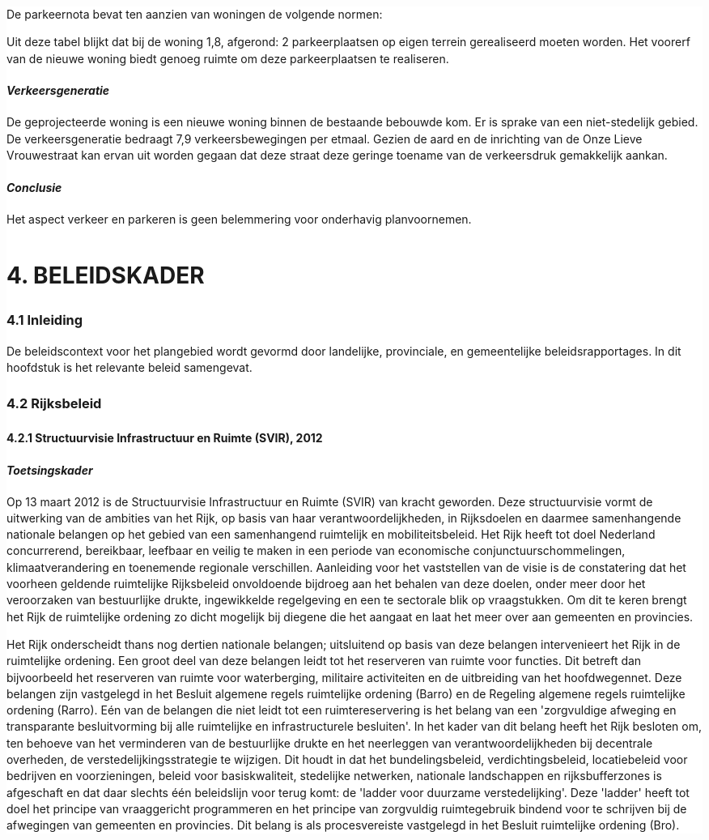 De parkeernota bevat ten aanzien van woningen de volgende normen:

Uit deze tabel blijkt dat bij de woning 1,8, afgerond: 2 parkeerplaatsen op eigen terrein gerealiseerd moeten worden. Het voorerf van de nieuwe woning biedt genoeg ruimte om deze parkeerplaatsen te realiseren.

#### *Verkeersgeneratie*

De geprojecteerde woning is een nieuwe woning binnen de bestaande bebouwde kom. Er is sprake van een niet-stedelijk gebied. De verkeersgeneratie bedraagt 7,9 verkeersbewegingen per etmaal. Gezien de aard en de inrichting van de Onze Lieve Vrouwestraat kan ervan uit worden gegaan dat deze straat deze geringe toename van de verkeersdruk gemakkelijk aankan.

#### *Conclusie*

Het aspect verkeer en parkeren is geen belemmering voor onderhavig planvoornemen.

# **4. BELEIDSKADER**

### **4.1 Inleiding**

De beleidscontext voor het plangebied wordt gevormd door landelijke, provinciale, en gemeentelijke beleidsrapportages. In dit hoofdstuk is het relevante beleid samengevat.

### **4.2 Rijksbeleid**

#### **4.2.1 Structuurvisie Infrastructuur en Ruimte (SVIR), 2012**

#### *Toetsingskader*

Op 13 maart 2012 is de Structuurvisie Infrastructuur en Ruimte (SVIR) van kracht geworden. Deze structuurvisie vormt de uitwerking van de ambities van het Rijk, op basis van haar verantwoordelijkheden, in Rijksdoelen en daarmee samenhangende nationale belangen op het gebied van een samenhangend ruimtelijk en mobiliteitsbeleid. Het Rijk heeft tot doel Nederland concurrerend, bereikbaar, leefbaar en veilig te maken in een periode van economische conjunctuurschommelingen, klimaatverandering en toenemende regionale verschillen. Aanleiding voor het vaststellen van de visie is de constatering dat het voorheen geldende ruimtelijke Rijksbeleid onvoldoende bijdroeg aan het behalen van deze doelen, onder meer door het veroorzaken van bestuurlijke drukte, ingewikkelde regelgeving en een te sectorale blik op vraagstukken. Om dit te keren brengt het Rijk de ruimtelijke ordening zo dicht mogelijk bij diegene die het aangaat en laat het meer over aan gemeenten en provincies.

Het Rijk onderscheidt thans nog dertien nationale belangen; uitsluitend op basis van deze belangen intervenieert het Rijk in de ruimtelijke ordening. Een groot deel van deze belangen leidt tot het reserveren van ruimte voor functies. Dit betreft dan bijvoorbeeld het reserveren van ruimte voor waterberging, militaire activiteiten en de uitbreiding van het hoofdwegennet. Deze belangen zijn vastgelegd in het Besluit algemene regels ruimtelijke ordening (Barro) en de Regeling algemene regels ruimtelijke ordening (Rarro). Eén van de belangen die niet leidt tot een ruimtereservering is het belang van een 'zorgvuldige afweging en transparante besluitvorming bij alle ruimtelijke en infrastructurele besluiten'. In het kader van dit belang heeft het Rijk besloten om, ten behoeve van het verminderen van de bestuurlijke drukte en het neerleggen van verantwoordelijkheden bij decentrale overheden, de verstedelijkingsstrategie te wijzigen. Dit houdt in dat het bundelingsbeleid, verdichtingsbeleid, locatiebeleid voor bedrijven en voorzieningen, beleid voor basiskwaliteit, stedelijke netwerken, nationale landschappen en rijksbufferzones is afgeschaft en dat daar slechts één beleidslijn voor terug komt: de 'ladder voor duurzame verstedelijking'. Deze 'ladder' heeft tot doel het principe van vraaggericht programmeren en het principe van zorgvuldig ruimtegebruik bindend voor te schrijven bij de afwegingen van gemeenten en provincies. Dit belang is als procesvereiste vastgelegd in het Besluit ruimtelijke ordening (Bro).
